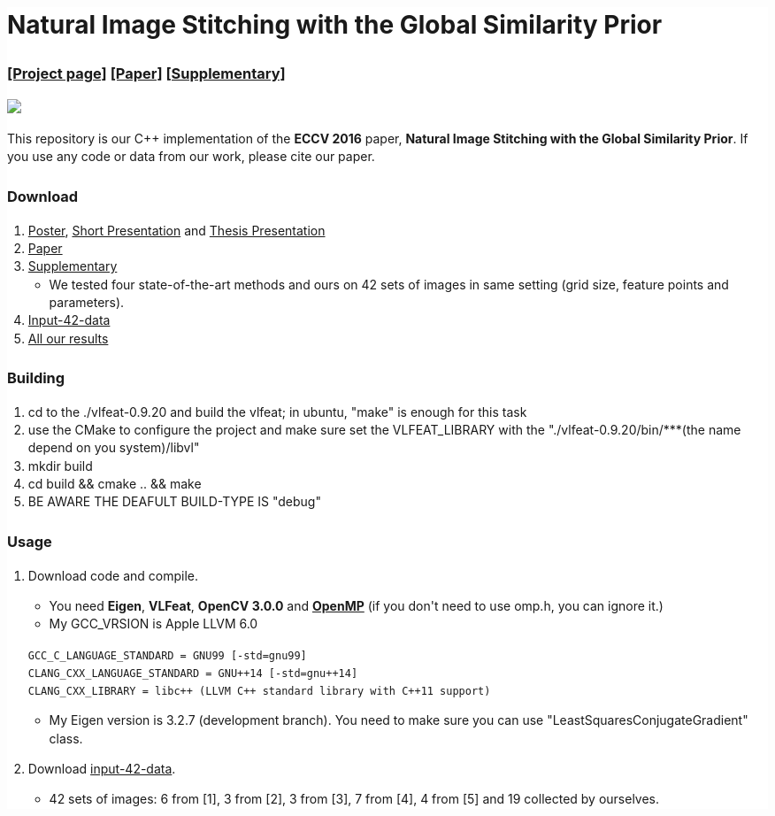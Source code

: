# Natural Image Stitching with the Global Similarity Prior

### [[Project page]](http://www.cmlab.csie.ntu.edu.tw/project/stitching-wGSP/) [[Paper]](http://www.cmlab.csie.ntu.edu.tw/project/stitching-wGSP/ECCV-2016-NISwGSP.pdf) [[Supplementary]](http://www.cmlab.csie.ntu.edu.tw/project/stitching-wGSP/ECCV-2016-NISwGSP-supplementary-material.pdf)

<img src="./images/teaser.jpg" width="100%"/>

This repository is our C++ implementation of the **ECCV 2016** paper, **Natural Image Stitching with the Global Similarity Prior**. If you use any code or data from our work, please cite our paper.

### Download
1. [Poster](http://www.cmlab.csie.ntu.edu.tw/project/stitching-wGSP/Poster.pdf), [Short Presentation](http://www.cmlab.csie.ntu.edu.tw/project/stitching-wGSP/Short-Presentation.pdf) and [Thesis Presentation](http://www.cmlab.csie.ntu.edu.tw/project/stitching-wGSP/Thesis-Presentation.pdf)
2. [Paper](http://www.cmlab.csie.ntu.edu.tw/project/stitching-wGSP/ECCV-2016-NISwGSP.pdf)
3. [Supplementary](http://www.cmlab.csie.ntu.edu.tw/project/stitching-wGSP/ECCV-2016-NISwGSP-supplementary-material.pdf)
	* We tested four state-of-the-art methods and ours on 42 sets of images in same setting (grid size, feature points and parameters).
4. [Input-42-data](http://www.cmlab.csie.ntu.edu.tw/project/stitching-wGSP/input-42-data.zip)
5. [All our results](http://www.cmlab.csie.ntu.edu.tw/project/stitching-wGSP/0_results.zip)

### Building
1. cd to the ./vlfeat-0.9.20 and build the vlfeat; in ubuntu, "make" is enough for this task
2. use the CMake to configure the project and make sure set the VLFEAT_LIBRARY with the "./vlfeat-0.9.20/bin/***(the name depend on you system)/libvl"
3. mkdir build 
4. cd build && cmake .. && make 
5. BE AWARE THE DEAFULT BUILD-TYPE IS "debug"

### Usage
1. Download code and compile.
	* You need **Eigen**, **VLFeat**, **OpenCV 3.0.0** and [**OpenMP**](https://github.com/nothinglo/NISwGSP/issues/8) (if you don't need to use omp.h, you can ignore it.)
	* My GCC_VRSION is Apple LLVM 6.0
	```
	GCC_C_LANGUAGE_STANDARD = GNU99 [-std=gnu99]
	CLANG_CXX_LANGUAGE_STANDARD = GNU++14 [-std=gnu++14]
	CLANG_CXX_LIBRARY = libc++ (LLVM C++ standard library with C++11 support)
	```
	* My Eigen version is 3.2.7 (development branch). You need to make sure you can use "LeastSquaresConjugateGradient" class.
	
2. Download [input-42-data](http://www.cmlab.csie.ntu.edu.tw/project/stitching-wGSP/input-42-data.zip). 
	* 42 sets of images: 6 from [1], 3 from [2], 3 from [3], 7 from [4], 4 from [5] and 19 collected by ourselves.
	